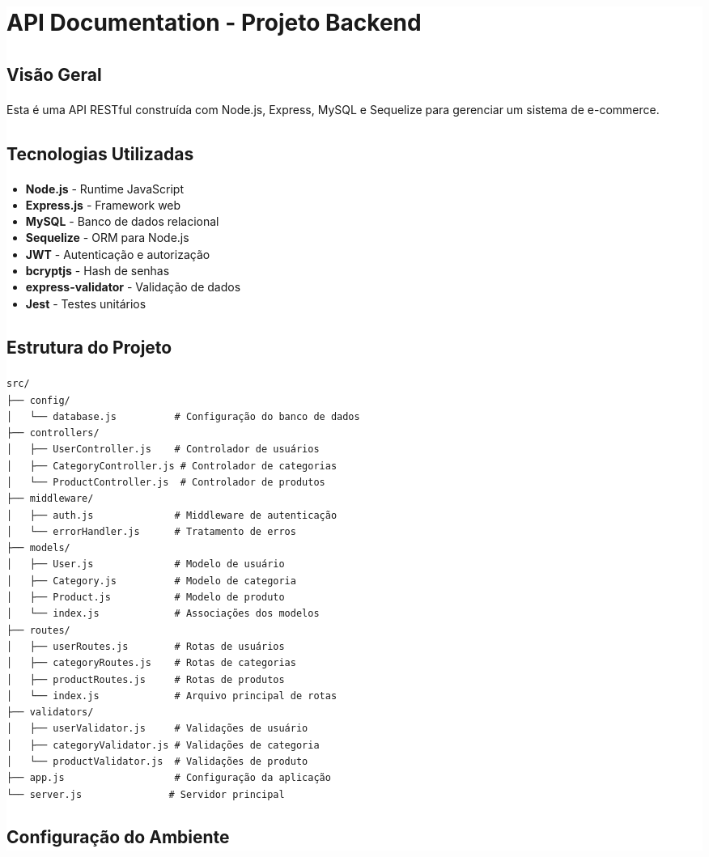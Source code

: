 # API Documentation - Projeto Backend

## Visão Geral

Esta é uma API RESTful construída com Node.js, Express, MySQL e Sequelize para gerenciar um sistema de e-commerce.

## Tecnologias Utilizadas

- **Node.js** - Runtime JavaScript
- **Express.js** - Framework web
- **MySQL** - Banco de dados relacional
- **Sequelize** - ORM para Node.js
- **JWT** - Autenticação e autorização
- **bcryptjs** - Hash de senhas
- **express-validator** - Validação de dados
- **Jest** - Testes unitários

## Estrutura do Projeto

```
src/
├── config/
│   └── database.js          # Configuração do banco de dados
├── controllers/
│   ├── UserController.js    # Controlador de usuários
│   ├── CategoryController.js # Controlador de categorias
│   └── ProductController.js  # Controlador de produtos
├── middleware/
│   ├── auth.js              # Middleware de autenticação
│   └── errorHandler.js      # Tratamento de erros
├── models/
│   ├── User.js              # Modelo de usuário
│   ├── Category.js          # Modelo de categoria
│   ├── Product.js           # Modelo de produto
│   └── index.js             # Associações dos modelos
├── routes/
│   ├── userRoutes.js        # Rotas de usuários
│   ├── categoryRoutes.js    # Rotas de categorias
│   ├── productRoutes.js     # Rotas de produtos
│   └── index.js             # Arquivo principal de rotas
├── validators/
│   ├── userValidator.js     # Validações de usuário
│   ├── categoryValidator.js # Validações de categoria
│   └── productValidator.js  # Validações de produto
├── app.js                   # Configuração da aplicação
└── server.js               # Servidor principal
```

## Configuração do Ambiente
